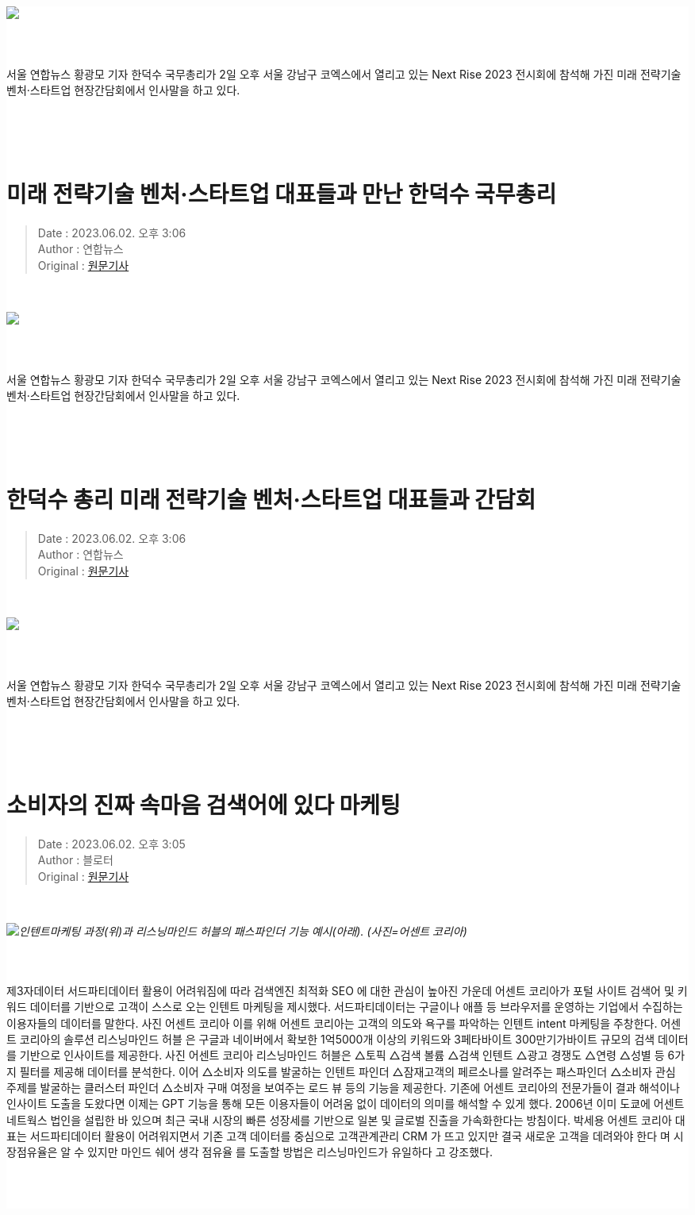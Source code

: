 <img src="https://imgnews.pstatic.net/image/001/2023/06/02/PYH2023060211400001300_P4_20230602150615338.jpg?type=w647" id="img1"></img>  
<br/><br/>  
  
서울 연합뉴스 황광모 기자 한덕수 국무총리가 2일 오후 서울 강남구 코엑스에서 열리고 있는 Next Rise 2023 전시회에 참석해 가진 미래 전략기술 벤처·스타트업 현장간담회에서 인사말을 하고 있다.  
<br/><br/><br/>  

  
# 미래 전략기술 벤처·스타트업 대표들과 만난 한덕수 국무총리  
  
> Date : 2023.06.02. 오후 3:06  
> Author : 연합뉴스  
> Original : [원문기사](https://n.news.naver.com/mnews/article/001/0013979572?sid=105)  
<br/>  
  
<img src="https://imgnews.pstatic.net/image/001/2023/06/02/PYH2023060211390001300_P4_20230602150613536.jpg?type=w647" id="img1"></img>  
<br/><br/>  
  
서울 연합뉴스 황광모 기자 한덕수 국무총리가 2일 오후 서울 강남구 코엑스에서 열리고 있는 Next Rise 2023 전시회에 참석해 가진 미래 전략기술 벤처·스타트업 현장간담회에서 인사말을 하고 있다.  
<br/><br/><br/>  

  
# 한덕수 총리 미래 전략기술 벤처·스타트업 대표들과 간담회  
  
> Date : 2023.06.02. 오후 3:06  
> Author : 연합뉴스  
> Original : [원문기사](https://n.news.naver.com/mnews/article/001/0013979571?sid=105)  
<br/>  
  
<img src="https://imgnews.pstatic.net/image/001/2023/06/02/PYH2023060211380001300_P4_20230602150611714.jpg?type=w647" id="img1"></img>  
<br/><br/>  
  
서울 연합뉴스 황광모 기자 한덕수 국무총리가 2일 오후 서울 강남구 코엑스에서 열리고 있는 Next Rise 2023 전시회에 참석해 가진 미래 전략기술 벤처·스타트업 현장간담회에서 인사말을 하고 있다.  
<br/><br/><br/>  

  
# 소비자의 진짜 속마음 검색어에 있다 마케팅  
  
> Date : 2023.06.02. 오후 3:05  
> Author : 블로터  
> Original : [원문기사](https://n.news.naver.com/mnews/article/293/0000044649?sid=105)  
<br/>  
  
<img src="https://imgnews.pstatic.net/image/293/2023/06/02/0000044649_001_20230602150501278.png?type=w647" id="img1"></img><em class="img_desc">인텐트마케팅 과정(위)과 리스닝마인드 허블의 패스파인더 기능 예시(아래). (사진=어센트 코리아)</em>  
<br/><br/>  
  
제3자데이터 서드파티데이터 활용이 어려워짐에 따라 검색엔진 최적화 SEO 에 대한 관심이 높아진 가운데 어센트 코리아가 포털 사이트 검색어 및 키워드 데이터를 기반으로 고객이 스스로 오는 인텐트 마케팅을 제시했다.
서드파티데이터는 구글이나 애플 등 브라우저를 운영하는 기업에서 수집하는 이용자들의 데이터를 말한다.
사진 어센트 코리아 이를 위해 어센트 코리아는 고객의 의도와 욕구를 파악하는 인텐트 intent 마케팅을 주창한다.
어센트 코리아의 솔루션 리스닝마인드 허블 은 구글과 네이버에서 확보한 1억5000개 이상의 키워드와 3페타바이트 300만기가바이트 규모의 검색 데이터를 기반으로 인사이트를 제공한다.
사진 어센트 코리아 리스닝마인드 허블은 △토픽 △검색 볼륨 △검색 인텐트 △광고 경쟁도 △연령 △성별 등 6가지 필터를 제공해 데이터를 분석한다.
이어 △소비자 의도를 발굴하는 인텐트 파인더 △잠재고객의 페르소나를 알려주는 패스파인더 △소비자 관심 주제를 발굴하는 클러스터 파인더 △소비자 구매 여정을 보여주는 로드 뷰 등의 기능을 제공한다.
기존에 어센트 코리아의 전문가들이 결과 해석이나 인사이트 도출을 도왔다면 이제는 GPT 기능을 통해 모든 이용자들이 어려움 없이 데이터의 의미를 해석할 수 있게 했다.
2006년 이미 도쿄에 어센트 네트웍스 법인을 설립한 바 있으며 최근 국내 시장의 빠른 성장세를 기반으로 일본 및 글로벌 진출을 가속화한다는 방침이다.
박세용 어센트 코리아 대표는 서드파티데이터 활용이 어려워지면서 기존 고객 데이터를 중심으로 고객관계관리 CRM 가 뜨고 있지만 결국 새로운 고객을 데려와야 한다 며 시장점유율은 알 수 있지만 마인드 쉐어 생각 점유율 를 도출할 방법은 리스닝마인드가 유일하다 고 강조했다.  
<br/><br/><br/>  
